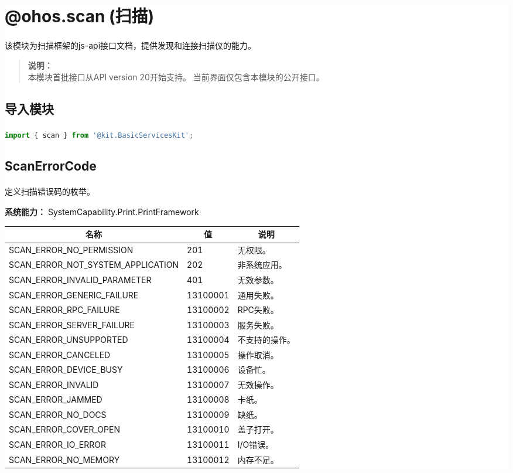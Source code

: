 # @ohos.scan (扫描)








该模块为扫描框架的js-api接口文档，提供发现和连接扫描仪的能力。

> **说明：**  
> 本模块首批接口从API version 20开始支持。
> 当前界面仅包含本模块的公开接口。

## 导入模块

```ts
import { scan } from '@kit.BasicServicesKit';
```

## ScanErrorCode

定义扫描错误码的枚举。

**系统能力：** SystemCapability.Print.PrintFramework

| **名称** | **值** | **说明** |
| -------- | ------ | -------- |
| SCAN_ERROR_NO_PERMISSION | 201 | 无权限。 |
| SCAN_ERROR_NOT_SYSTEM_APPLICATION | 202 | 非系统应用。 |
| SCAN_ERROR_INVALID_PARAMETER | 401 | 无效参数。 |
| SCAN_ERROR_GENERIC_FAILURE | 13100001 | 通用失败。 |
| SCAN_ERROR_RPC_FAILURE | 13100002 | RPC失败。 |
| SCAN_ERROR_SERVER_FAILURE | 13100003 | 服务失败。 |
| SCAN_ERROR_UNSUPPORTED | 13100004 | 不支持的操作。 |
| SCAN_ERROR_CANCELED | 13100005 | 操作取消。 |
| SCAN_ERROR_DEVICE_BUSY | 13100006 | 设备忙。 |
| SCAN_ERROR_INVALID | 13100007 | 无效操作。 |
| SCAN_ERROR_JAMMED | 13100008 | 卡纸。 |
| SCAN_ERROR_NO_DOCS | 13100009 | 缺纸。 |
| SCAN_ERROR_COVER_OPEN | 13100010 | 盖子打开。 |
| SCAN_ERROR_IO_ERROR | 13100011 | I/O错误。 |
| SCAN_ERROR_NO_MEMORY | 13100012 | 内存不足。 |
